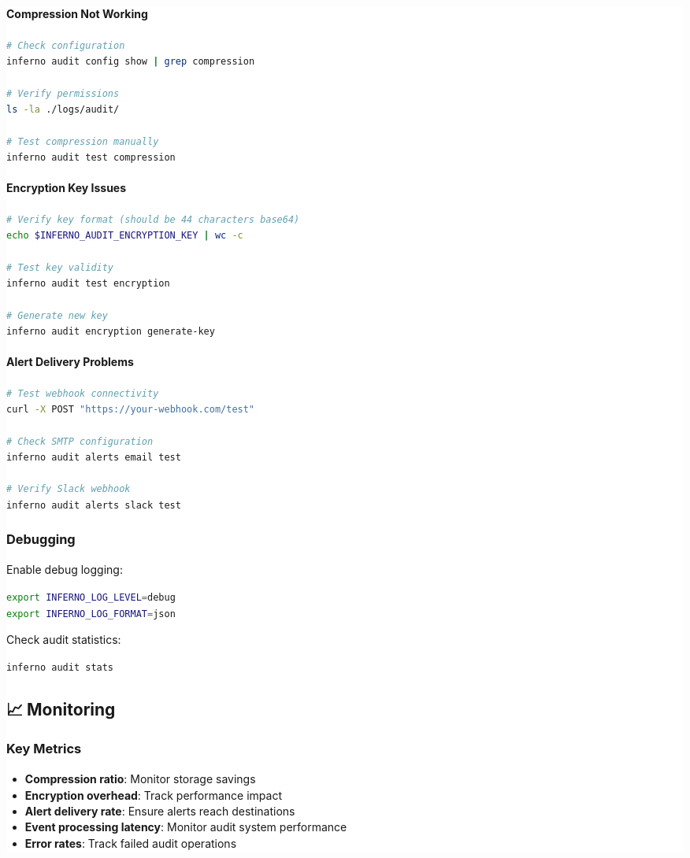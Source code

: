 #### Compression Not Working
```bash
# Check configuration
inferno audit config show | grep compression

# Verify permissions
ls -la ./logs/audit/

# Test compression manually
inferno audit test compression
```

#### Encryption Key Issues
```bash
# Verify key format (should be 44 characters base64)
echo $INFERNO_AUDIT_ENCRYPTION_KEY | wc -c

# Test key validity
inferno audit test encryption

# Generate new key
inferno audit encryption generate-key
```

#### Alert Delivery Problems
```bash
# Test webhook connectivity
curl -X POST "https://your-webhook.com/test"

# Check SMTP configuration
inferno audit alerts email test

# Verify Slack webhook
inferno audit alerts slack test
```

### Debugging

Enable debug logging:
```bash
export INFERNO_LOG_LEVEL=debug
export INFERNO_LOG_FORMAT=json
```

Check audit statistics:
```bash
inferno audit stats
```

## 📈 Monitoring

### Key Metrics
- **Compression ratio**: Monitor storage savings
- **Encryption overhead**: Track performance impact
- **Alert delivery rate**: Ensure alerts reach destinations
- **Event processing latency**: Monitor audit system performance
- **Error rates**: Track failed audit operations
